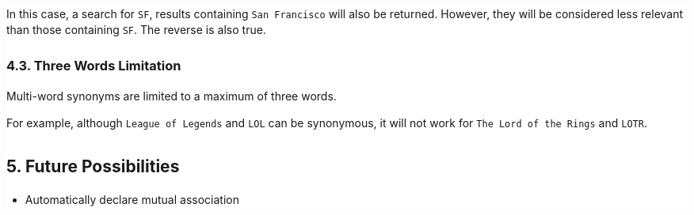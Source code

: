 In this case, a search for `SF`, results containing `San Francisco` will also be returned. However, they will be considered less relevant than those containing `SF`. The reverse is also true.

### 4.3. Three Words Limitation

Multi-word synonyms are limited to a maximum of three words.

For example, although `League of Legends` and `LOL` can be synonymous, it will not work for `The Lord of the Rings` and `LOTR`.

## 5. Future Possibilities

- Automatically declare mutual association